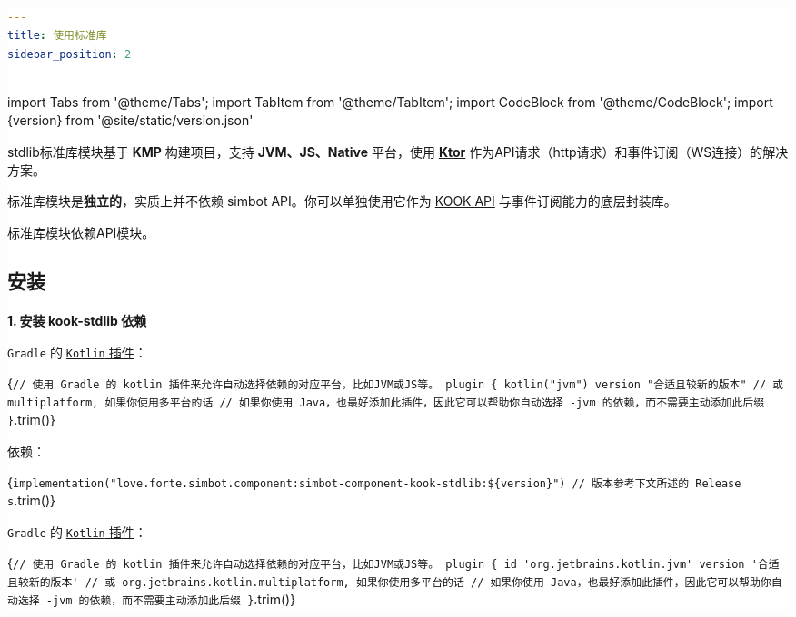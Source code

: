 ```yaml
---
title: 使用标准库
sidebar_position: 2
---
```


import Tabs from '@theme/Tabs';
import TabItem from '@theme/TabItem';
import CodeBlock from '@theme/CodeBlock';
import {version} from '@site/static/version.json'

stdlib标准库模块基于 **KMP** 构建项目，支持 **JVM、JS、Native** 平台，使用 [**Ktor**](https://ktor.io/) 作为API请求（http请求）和事件订阅（WS连接）的解决方案。

标准库模块是**独立的**，实质上并不依赖 simbot API。你可以单独使用它作为 [KOOK API](https://developer.kookapp.cn/doc/) 与事件订阅能力的底层封装库。

标准库模块依赖API模块。

## 安装

**1. 安装 kook-stdlib 依赖**

<Tabs groupId="use-dependency">
<TabItem value="Gradle Kotlin DSL" attributes={{'data-value': `Kts`}}>

`Gradle` 的 [`Kotlin` 插件](https://kotlinlang.org/docs/gradle-configure-project.html#apply-the-plugin)：

<CodeBlock language="kotlin">{`
// 使用 Gradle 的 kotlin 插件来允许自动选择依赖的对应平台，比如JVM或JS等。
plugin {
kotlin("jvm") version "合适且较新的版本"
// 或 multiplatform, 如果你使用多平台的话
// 如果你使用 Java，也最好添加此插件，因此它可以帮助你自动选择 -jvm 的依赖，而不需要主动添加此后缀
}
`.trim()}</CodeBlock>

依赖：

<CodeBlock language="kotlin">{`
implementation("love.forte.simbot.component:simbot-component-kook-stdlib:${version}") // 版本参考下文所述的 Releases
`.trim()}</CodeBlock>

</TabItem>
<TabItem value="Gradle Groovy" attributes={{'data-value': `Gradle`}}>

`Gradle` 的 [`Kotlin` 插件](https://kotlinlang.org/docs/gradle-configure-project.html#apply-the-plugin)：

<CodeBlock language="gradle">{`
// 使用 Gradle 的 kotlin 插件来允许自动选择依赖的对应平台，比如JVM或JS等。
plugin {
id 'org.jetbrains.kotlin.jvm' version '合适且较新的版本'
// 或 org.jetbrains.kotlin.multiplatform, 如果你使用多平台的话
// 如果你使用 Java，也最好添加此插件，因此它可以帮助你自动选择 -jvm 的依赖，而不需要主动添加此后缀
}
`.trim()}</CodeBlock>
